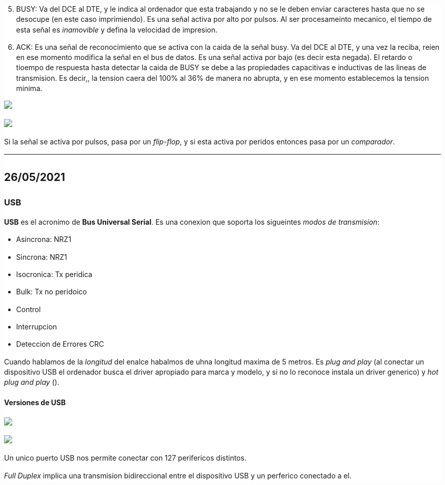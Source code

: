 5. BUSY: Va del DCE al DTE, y le indica al ordenador que esta trabajando y no se le deben enviar caracteres hasta que no se desocupe (en este caso imprimiendo). Es una señal activa por alto por pulsos. Al ser procesameinto mecanico, el tiempo de esta señal es _inamovible_ y defina la velocidad de impresion.

6. ACK: Es una señal de reconocimiento que se activa con la caida de la señal busy. Va del DCE al DTE, y una vez la reciba, reien en ese momento modifica la señal en el bus de datos. Es una señal activa por bajo (es decir esta negada). El retardo o tioempo de respuesta hasta detectar la caida de BUSY se debe a las propiedades capacitivas e inductivas de las lineas de transmision. Es decir,, la tension caera del 100% al 36% de manera no abrupta, y en ese momento establecemos la tension minima.

![](/run/media/octavio/Imagenes/Screenshots/señales%20de%20control.png)

![](/run/media/octavio/Imagenes/Screenshots/caida%20BUSY.png)

Si la señal se activa por pulsos, pasa por un _flip-flop_, y si esta activa por peridos entonces pasa por un _comparador_.

---

## 26/05/2021

### USB

**USB** es el acronimo de **Bus Universal Serial**. Es una conexion que soporta los sigueintes _modos de transmision_:

- Asincrona: NRZ1

- Sincrona: NRZ1

- Isocronica: Tx peridica

- Bulk: Tx no peridoico

- Control

- Interrupcion

- Deteccion de Errores CRC

Cuando hablamos de la _longitud_ del enalce habalmos de uhna longitud maxima de 5 metros. Es _plug and play_ (al conectar un dispositivo USB el ordenador busca el driver apropiado para marca y modelo, y si no lo reconoce instala un driver generico) y _hot plug and play_ ().

#### Versiones de USB

![](/run/media/octavio/Imagenes/Screenshots/Versiones%20USB.png)

![](/run/media/octavio/Imagenes/Screenshots/voltajes%20y%20potencia%20USB.png)

Un unico puerto USB nos permite conectar con 127 perifericos distintos.

_Full Duplex_ implica una transmision bidireccional entre el dispositivo USB y un perferico conectado a el.
